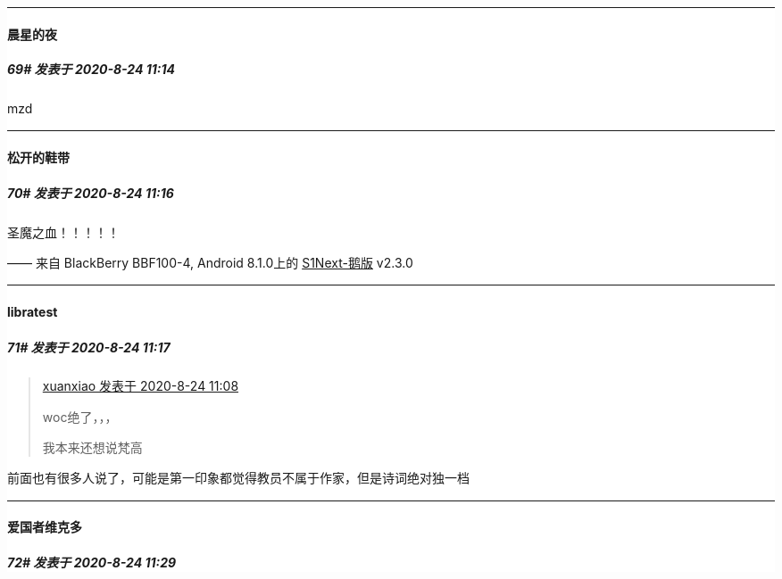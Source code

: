 





-----

####  晨星的夜  
##### 69#       发表于 2020-8-24 11:14




mzd







-----

####  松开的鞋带  
##### 70#       发表于 2020-8-24 11:16




圣魔之血！！！！！

—— 来自 BlackBerry BBF100-4, Android 8.1.0上的 [S1Next-鹅版](https://github.com/ykrank/S1-Next/releases) v2.3.0







-----

####  libratest  
##### 71#       发表于 2020-8-24 11:17



<blockquote><a href="httphttps://bbs.saraba1st.com/2b/forum.php?mod=redirect&amp;goto=findpost&amp;pid=48532689&amp;ptid=1956244" target="_blank">xuanxiao 发表于 2020-8-24 11:08</a>

woc绝了，，，

我本来还想说梵高</blockquote>
前面也有很多人说了，可能是第一印象都觉得教员不属于作家，但是诗词绝对独一档







-----

####  爱国者维克多  
##### 72#       发表于 2020-8-24 11:29


